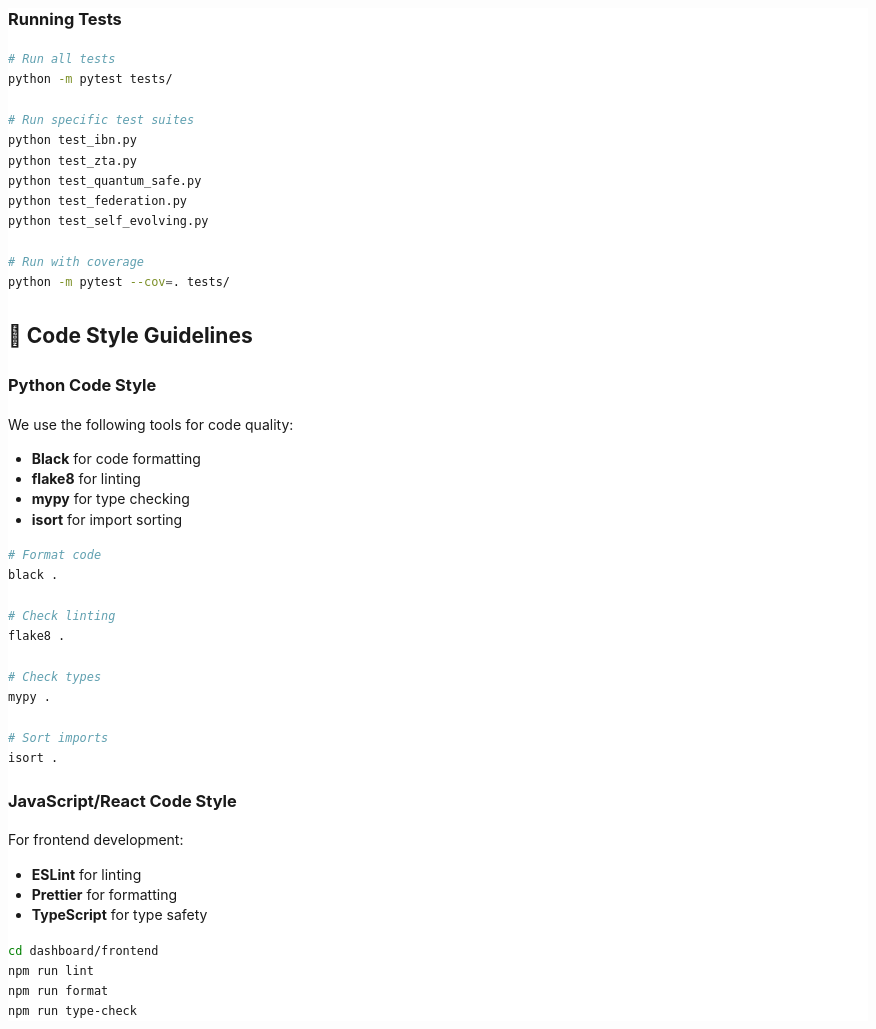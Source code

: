 ### Running Tests

```bash
# Run all tests
python -m pytest tests/

# Run specific test suites
python test_ibn.py
python test_zta.py
python test_quantum_safe.py
python test_federation.py
python test_self_evolving.py

# Run with coverage
python -m pytest --cov=. tests/
```

## 📝 Code Style Guidelines

### Python Code Style

We use the following tools for code quality:
- **Black** for code formatting
- **flake8** for linting
- **mypy** for type checking
- **isort** for import sorting

```bash
# Format code
black .

# Check linting
flake8 .

# Check types
mypy .

# Sort imports
isort .
```

### JavaScript/React Code Style

For frontend development:
- **ESLint** for linting
- **Prettier** for formatting
- **TypeScript** for type safety

```bash
cd dashboard/frontend
npm run lint
npm run format
npm run type-check
```
